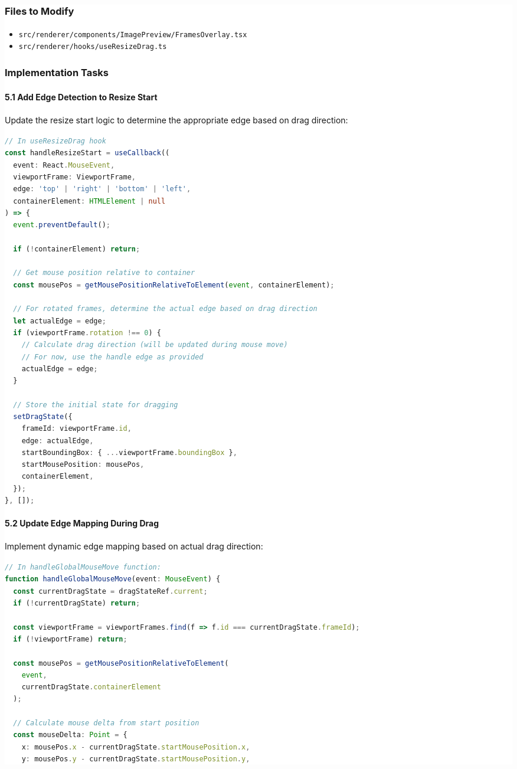 ### Files to Modify
- `src/renderer/components/ImagePreview/FramesOverlay.tsx`
- `src/renderer/hooks/useResizeDrag.ts`

### Implementation Tasks

#### 5.1 Add Edge Detection to Resize Start
Update the resize start logic to determine the appropriate edge based on drag direction:

```typescript
// In useResizeDrag hook
const handleResizeStart = useCallback((
  event: React.MouseEvent,
  viewportFrame: ViewportFrame,
  edge: 'top' | 'right' | 'bottom' | 'left',
  containerElement: HTMLElement | null
) => {
  event.preventDefault();
  
  if (!containerElement) return;
  
  // Get mouse position relative to container
  const mousePos = getMousePositionRelativeToElement(event, containerElement);
  
  // For rotated frames, determine the actual edge based on drag direction
  let actualEdge = edge;
  if (viewportFrame.rotation !== 0) {
    // Calculate drag direction (will be updated during mouse move)
    // For now, use the handle edge as provided
    actualEdge = edge;
  }
  
  // Store the initial state for dragging
  setDragState({
    frameId: viewportFrame.id,
    edge: actualEdge,
    startBoundingBox: { ...viewportFrame.boundingBox },
    startMousePosition: mousePos,
    containerElement,
  });
}, []);
```

#### 5.2 Update Edge Mapping During Drag
Implement dynamic edge mapping based on actual drag direction:

```typescript
// In handleGlobalMouseMove function:
function handleGlobalMouseMove(event: MouseEvent) {
  const currentDragState = dragStateRef.current;
  if (!currentDragState) return;
  
  const viewportFrame = viewportFrames.find(f => f.id === currentDragState.frameId);
  if (!viewportFrame) return;
  
  const mousePos = getMousePositionRelativeToElement(
    event, 
    currentDragState.containerElement
  );
  
  // Calculate mouse delta from start position
  const mouseDelta: Point = {
    x: mousePos.x - currentDragState.startMousePosition.x,
    y: mousePos.y - currentDragState.startMousePosition.y,
```